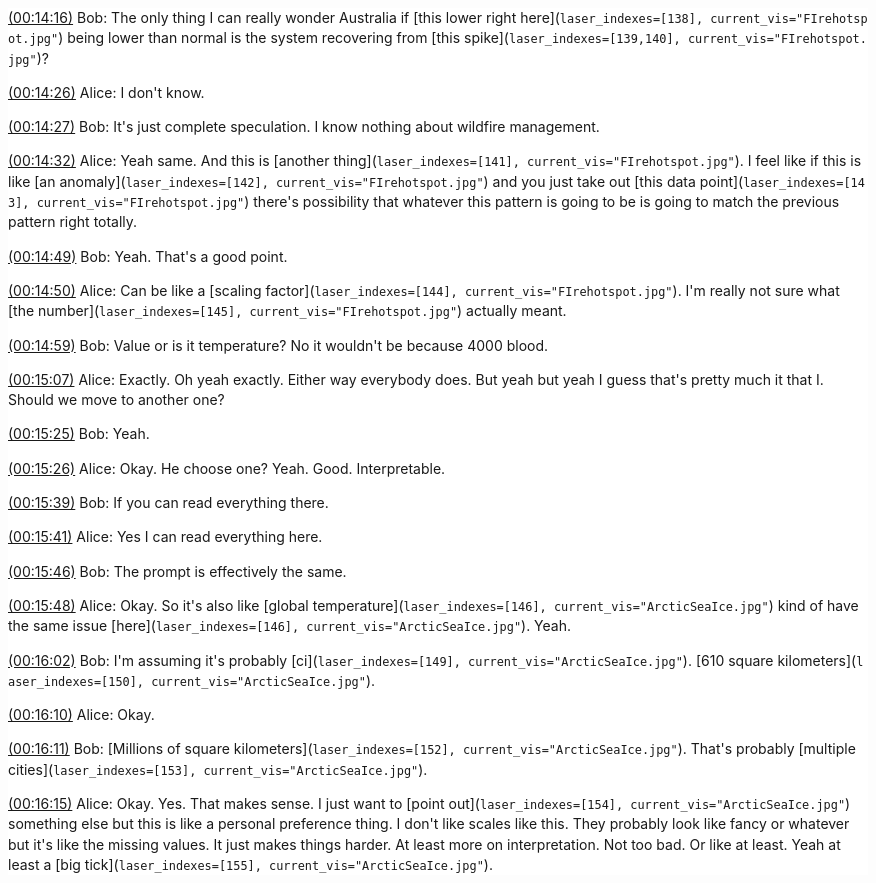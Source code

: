 [(00:14:16)](`current_vis="FIrehotspot.jpg"`) Bob:  The only thing I can really wonder Australia if [this lower right here](`laser_indexes=[138], current_vis="FIrehotspot.jpg"`) being lower than normal is the system recovering from [this spike](`laser_indexes=[139,140], current_vis="FIrehotspot.jpg"`)?

[(00:14:26)](`current_vis="FIrehotspot.jpg"`) Alice:  I don't know.

[(00:14:27)](`current_vis="FIrehotspot.jpg"`) Bob:  It's just complete speculation. I know nothing about wildfire management.

[(00:14:32)](`current_vis="FIrehotspot.jpg"`) Alice:  Yeah same. And this is [another thing](`laser_indexes=[141], current_vis="FIrehotspot.jpg"`). I feel like if this is like [an anomaly](`laser_indexes=[142], current_vis="FIrehotspot.jpg"`) and you just take out [this data point](`laser_indexes=[143], current_vis="FIrehotspot.jpg"`) there's possibility that whatever this pattern is going to be is going to match the previous pattern right totally.

[(00:14:49)](`current_vis="FIrehotspot.jpg"`) Bob:  Yeah. That's a good point.

[(00:14:50)](`current_vis="FIrehotspot.jpg"`) Alice:  Can be like a [scaling factor](`laser_indexes=[144], current_vis="FIrehotspot.jpg"`). I'm really not sure what [the number](`laser_indexes=[145], current_vis="FIrehotspot.jpg"`) actually meant.

[(00:14:59)](`current_vis="FIrehotspot.jpg"`) Bob:  Value or is it temperature? No it wouldn't be because 4000 blood.

[(00:15:07)](`current_vis="FIrehotspot.jpg"`) Alice:  Exactly. Oh yeah exactly. Either way everybody does. But yeah but yeah I guess that's pretty much it that I. Should we move to another one?

[(00:15:25)](`current_vis="FIrehotspot.jpg"`) Bob:  Yeah.

[(00:15:26)](`current_vis="FIrehotspot.jpg"`) Alice:  Okay. He choose one? Yeah. Good. Interpretable.

[(00:15:39)](`current_vis="ArcticSeaIce.jpg"`) Bob:  If you can read everything there.

[(00:15:41)](`current_vis="ArcticSeaIce.jpg"`) Alice:  Yes I can read everything here.

[(00:15:46)](`current_vis="ArcticSeaIce.jpg"`) Bob:  The prompt is effectively the same.

[(00:15:48)](`current_vis="ArcticSeaIce.jpg"`) Alice:  Okay. So it's also like [global temperature](`laser_indexes=[146], current_vis="ArcticSeaIce.jpg"`) kind of have the same issue [here](`laser_indexes=[146], current_vis="ArcticSeaIce.jpg"`). Yeah.

[(00:16:02)](`current_vis="ArcticSeaIce.jpg"`) Bob:  I'm assuming it's probably [ci](`laser_indexes=[149], current_vis="ArcticSeaIce.jpg"`). [610 square kilometers](`laser_indexes=[150], current_vis="ArcticSeaIce.jpg"`).

[(00:16:10)](`current_vis="ArcticSeaIce.jpg"`) Alice:  Okay.

[(00:16:11)](`current_vis="ArcticSeaIce.jpg"`) Bob:  [Millions of square kilometers](`laser_indexes=[152], current_vis="ArcticSeaIce.jpg"`). That's probably [multiple cities](`laser_indexes=[153], current_vis="ArcticSeaIce.jpg"`).

[(00:16:15)](`current_vis="ArcticSeaIce.jpg"`) Alice:  Okay. Yes. That makes sense. I just want to [point out](`laser_indexes=[154], current_vis="ArcticSeaIce.jpg"`) something else but this is like a personal preference thing. I don't like scales like this. They probably look like fancy or whatever but it's like the missing values. It just makes things harder. At least more on interpretation. Not too bad. Or like at least. Yeah at least a [big tick](`laser_indexes=[155], current_vis="ArcticSeaIce.jpg"`).

